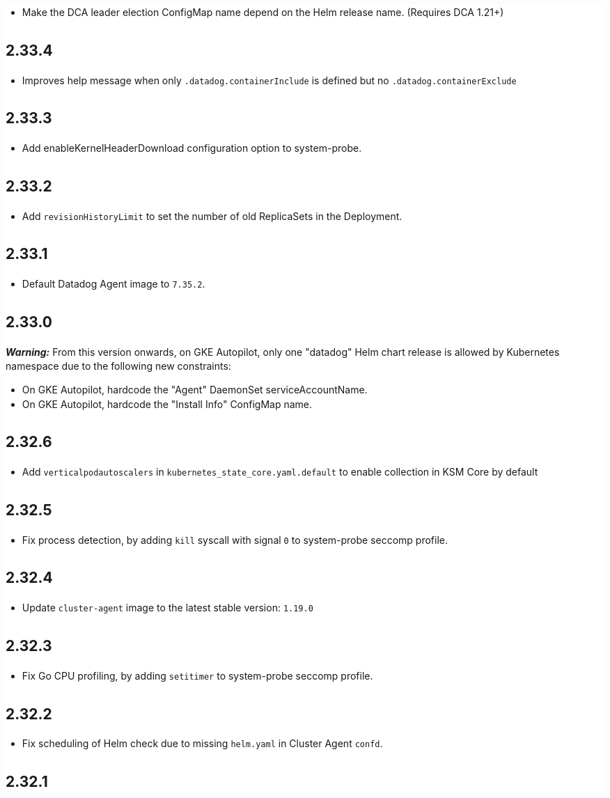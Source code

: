 * Make the DCA leader election ConfigMap name depend on the Helm release name. (Requires DCA 1.21+)

## 2.33.4

* Improves help message when only `.datadog.containerInclude` is defined but no `.datadog.containerExclude`

## 2.33.3

* Add enableKernelHeaderDownload configuration option to system-probe.

## 2.33.2

* Add `revisionHistoryLimit` to set the number of old ReplicaSets in the Deployment.

## 2.33.1

* Default Datadog Agent image to `7.35.2`.

## 2.33.0

***Warning:*** From this version onwards, on GKE Autopilot, only one "datadog" Helm chart release is allowed by Kubernetes namespace due to the following new constraints:

* On GKE Autopilot, hardcode the "Agent" DaemonSet serviceAccountName.
* On GKE Autopilot, hardcode the "Install Info" ConfigMap name.

## 2.32.6

* Add `verticalpodautoscalers` in `kubernetes_state_core.yaml.default` to enable collection in KSM Core by default

## 2.32.5

* Fix process detection, by adding `kill` syscall with signal `0` to system-probe seccomp profile.

## 2.32.4

* Update `cluster-agent` image to the latest stable version: `1.19.0`

## 2.32.3

* Fix Go CPU profiling, by adding `setitimer` to system-probe seccomp profile.

## 2.32.2

* Fix scheduling of Helm check due to missing `helm.yaml` in Cluster Agent `confd`.

## 2.32.1
